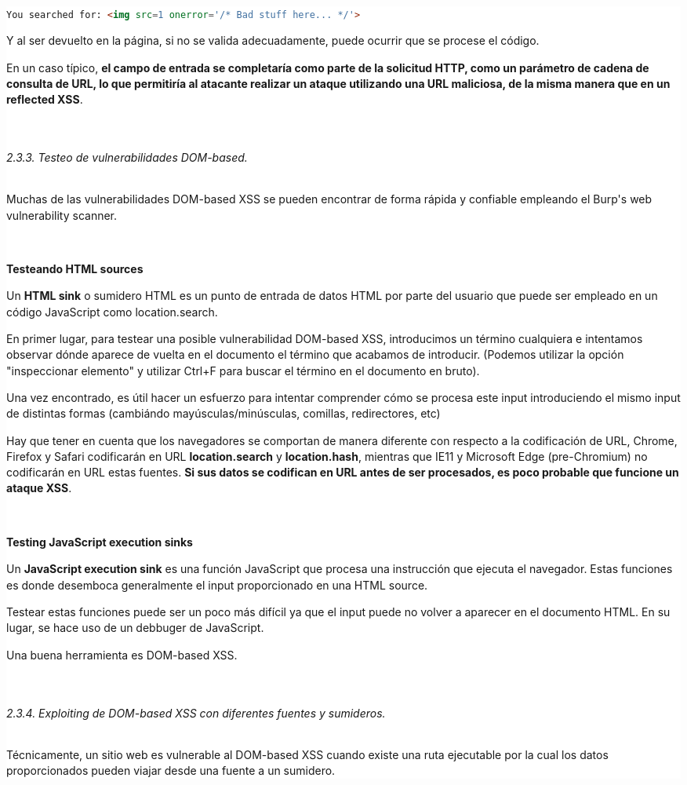 ```HTML
You searched for: <img src=1 onerror='/* Bad stuff here... */'>
```

Y al ser devuelto en la página, si no se valida adecuadamente, puede ocurrir que se procese el código.

En un caso típico, **el campo de entrada se completaría como parte de la solicitud HTTP, como un parámetro de cadena de consulta de URL, lo que permitiría al atacante realizar un ataque utilizando una URL maliciosa, de la misma manera que en un reflected XSS**.

<br />

###### 2.3.3. Testeo de vulnerabilidades DOM-based.

Muchas de las vulnerabilidades DOM-based XSS se pueden encontrar de forma rápida y confiable empleando el Burp's web vulnerability scanner.

<br />

**Testeando HTML sources**

Un **HTML sink** o sumidero HTML es un punto de entrada de datos HTML por parte del usuario que puede ser empleado en un código JavaScript como location.search.

En primer lugar, para testear una posible vulnerabilidad DOM-based XSS, introducimos un término cualquiera e intentamos observar dónde aparece de vuelta en el documento el término que acabamos de introducir. (Podemos utilizar la opción "inspeccionar elemento" y utilizar Ctrl+F para buscar el término en el documento en bruto).

Una vez encontrado, es útil hacer un esfuerzo para intentar comprender cómo se procesa este input introduciendo el mismo input de distintas formas (cambiándo mayúsculas/minúsculas, comillas, redirectores, etc)

Hay que tener en cuenta que los navegadores se comportan de manera diferente con respecto a la codificación de URL, Chrome, Firefox y Safari codificarán en URL **location.search** y **location.hash**, mientras que IE11 y Microsoft Edge (pre-Chromium) no codificarán en URL estas fuentes. **Si sus datos se codifican en URL antes de ser procesados, es poco probable que funcione un ataque XSS**.

<br />

**Testing JavaScript execution sinks**

Un **JavaScript execution sink** es una función JavaScript que procesa una instrucción que ejecuta el navegador. Estas funciones es donde desemboca generalmente el input proporcionado en una HTML source.

Testear estas funciones puede ser un poco más difícil ya que el input puede no volver a aparecer en el documento HTML. En su lugar, se hace uso de un debbuger de JavaScript.

Una buena herramienta es DOM-based XSS.

<br />

###### 2.3.4. Exploiting de DOM-based XSS con diferentes fuentes y sumideros.

Técnicamente, un sitio web es vulnerable al DOM-based XSS cuando existe una ruta ejecutable por la cual los datos proporcionados pueden viajar desde una fuente a un sumidero.
